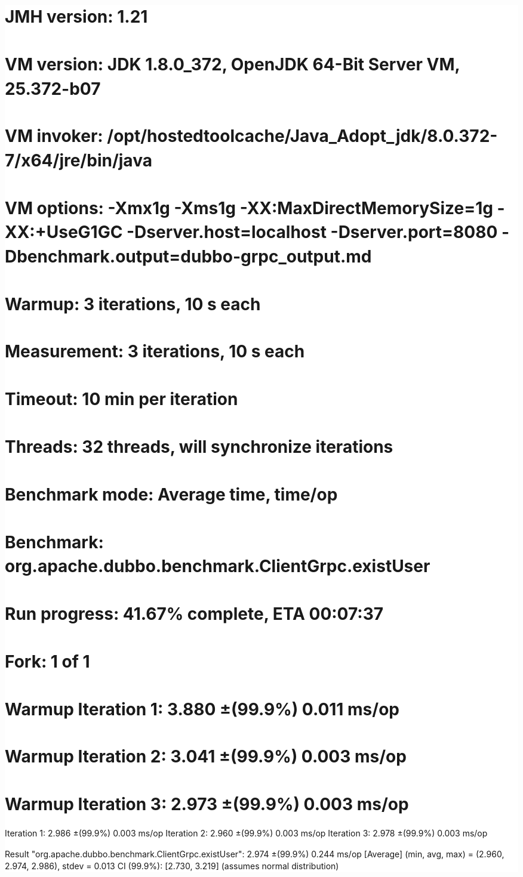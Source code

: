 
# JMH version: 1.21
# VM version: JDK 1.8.0_372, OpenJDK 64-Bit Server VM, 25.372-b07
# VM invoker: /opt/hostedtoolcache/Java_Adopt_jdk/8.0.372-7/x64/jre/bin/java
# VM options: -Xmx1g -Xms1g -XX:MaxDirectMemorySize=1g -XX:+UseG1GC -Dserver.host=localhost -Dserver.port=8080 -Dbenchmark.output=dubbo-grpc_output.md
# Warmup: 3 iterations, 10 s each
# Measurement: 3 iterations, 10 s each
# Timeout: 10 min per iteration
# Threads: 32 threads, will synchronize iterations
# Benchmark mode: Average time, time/op
# Benchmark: org.apache.dubbo.benchmark.ClientGrpc.existUser

# Run progress: 41.67% complete, ETA 00:07:37
# Fork: 1 of 1
# Warmup Iteration   1: 3.880 ±(99.9%) 0.011 ms/op
# Warmup Iteration   2: 3.041 ±(99.9%) 0.003 ms/op
# Warmup Iteration   3: 2.973 ±(99.9%) 0.003 ms/op
Iteration   1: 2.986 ±(99.9%) 0.003 ms/op
Iteration   2: 2.960 ±(99.9%) 0.003 ms/op
Iteration   3: 2.978 ±(99.9%) 0.003 ms/op


Result "org.apache.dubbo.benchmark.ClientGrpc.existUser":
  2.974 ±(99.9%) 0.244 ms/op [Average]
  (min, avg, max) = (2.960, 2.974, 2.986), stdev = 0.013
  CI (99.9%): [2.730, 3.219] (assumes normal distribution)
